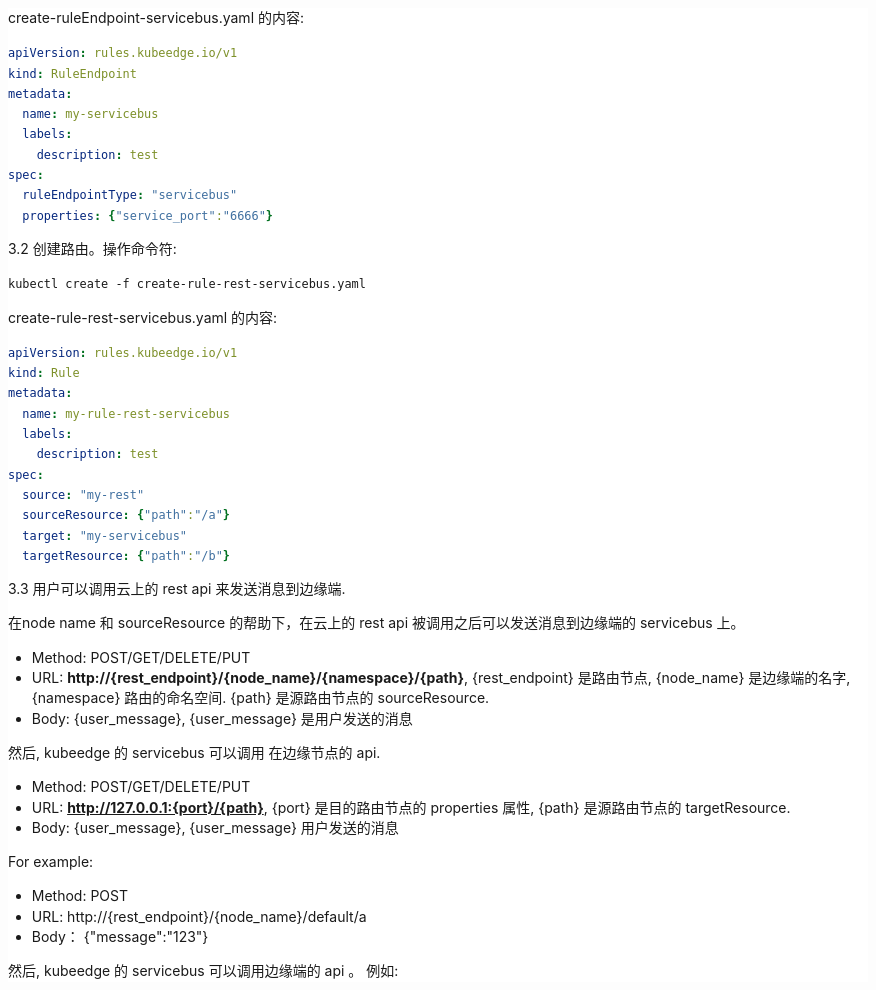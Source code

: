 create-ruleEndpoint-servicebus.yaml 的内容:

```yaml
apiVersion: rules.kubeedge.io/v1
kind: RuleEndpoint
metadata:
  name: my-servicebus
  labels:
    description: test
spec:
  ruleEndpointType: "servicebus"
  properties: {"service_port":"6666"}
```


3.2 创建路由。操作命令符:

`kubectl create -f create-rule-rest-servicebus.yaml`

create-rule-rest-servicebus.yaml 的内容:

```yaml
apiVersion: rules.kubeedge.io/v1
kind: Rule
metadata:
  name: my-rule-rest-servicebus
  labels:
    description: test
spec:
  source: "my-rest"
  sourceResource: {"path":"/a"}
  target: "my-servicebus"
  targetResource: {"path":"/b"}
```

3.3 用户可以调用云上的 rest api 来发送消息到边缘端.

在node name 和 sourceResource 的帮助下，在云上的 rest api 被调用之后可以发送消息到边缘端的 servicebus 上。

- Method: POST/GET/DELETE/PUT
- URL: **http://{rest_endpoint}/{node_name}/{namespace}/{path}**, {rest_endpoint} 是路由节点, {node_name} 是边缘端的名字, {namespace} 路由的命名空间. {path} 是源路由节点的 sourceResource.
- Body: {user_message}, {user_message} 是用户发送的消息

然后, kubeedge 的 servicebus 可以调用 在边缘节点的 api.

- Method: POST/GET/DELETE/PUT
- URL: **http://127.0.0.1:{port}/{path}**, {port} 是目的路由节点的 properties 属性, {path} 是源路由节点的 targetResource.
- Body: {user_message}, {user_message} 用户发送的消息

For example:

- Method: POST
- URL: http://{rest_endpoint}/{node_name}/default/a
- Body： {"message":"123"}

然后, kubeedge 的 servicebus 可以调用边缘端的 api 。 例如:
